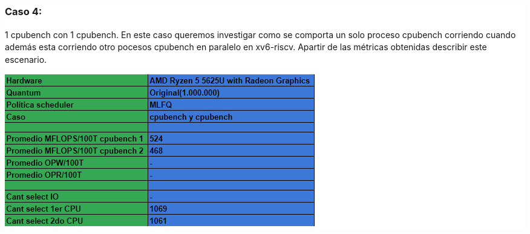 ### Caso 4:
1 cpubench con 1 cpubench. En este caso queremos investigar como se comporta un solo proceso cpubench corriendo cuando además esta corriendo otro pocesos cpubench en paralelo en xv6-riscv. Apartir de las métricas obtenidas describir este escenario.

![2 cpubench](recursos/41tabla4.png)
